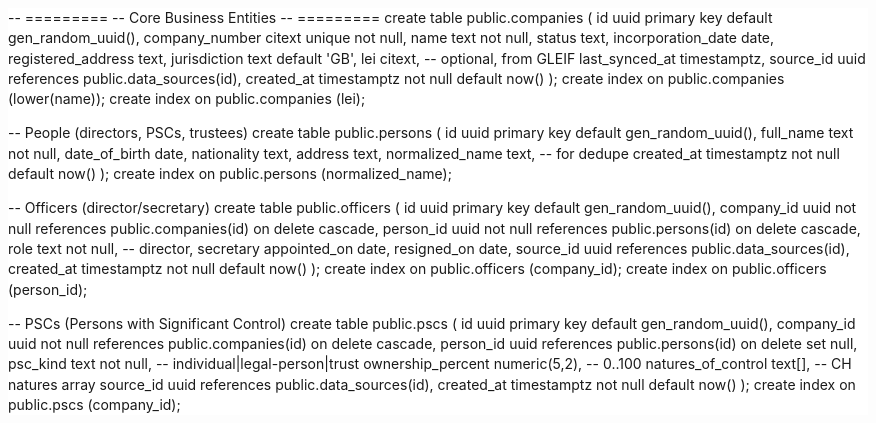 -- =========
-- Core Business Entities
-- =========
create table public.companies (
  id uuid primary key default gen_random_uuid(),
  company_number citext unique not null,
  name text not null,
  status text,
  incorporation_date date,
  registered_address text,
  jurisdiction text default 'GB',
  lei citext,                   -- optional, from GLEIF
  last_synced_at timestamptz,
  source_id uuid references public.data_sources(id),
  created_at timestamptz not null default now()
);
create index on public.companies (lower(name));
create index on public.companies (lei);

-- People (directors, PSCs, trustees)
create table public.persons (
  id uuid primary key default gen_random_uuid(),
  full_name text not null,
  date_of_birth date,
  nationality text,
  address text,
  normalized_name text,         -- for dedupe
  created_at timestamptz not null default now()
);
create index on public.persons (normalized_name);

-- Officers (director/secretary)
create table public.officers (
  id uuid primary key default gen_random_uuid(),
  company_id uuid not null references public.companies(id) on delete cascade,
  person_id uuid not null references public.persons(id) on delete cascade,
  role text not null,                      -- director, secretary
  appointed_on date,
  resigned_on date,
  source_id uuid references public.data_sources(id),
  created_at timestamptz not null default now()
);
create index on public.officers (company_id);
create index on public.officers (person_id);

-- PSCs (Persons with Significant Control)
create table public.pscs (
  id uuid primary key default gen_random_uuid(),
  company_id uuid not null references public.companies(id) on delete cascade,
  person_id uuid references public.persons(id) on delete set null,
  psc_kind text not null,                 -- individual|legal-person|trust
  ownership_percent numeric(5,2),         -- 0..100
  natures_of_control text[],              -- CH natures array
  source_id uuid references public.data_sources(id),
  created_at timestamptz not null default now()
);
create index on public.pscs (company_id);
